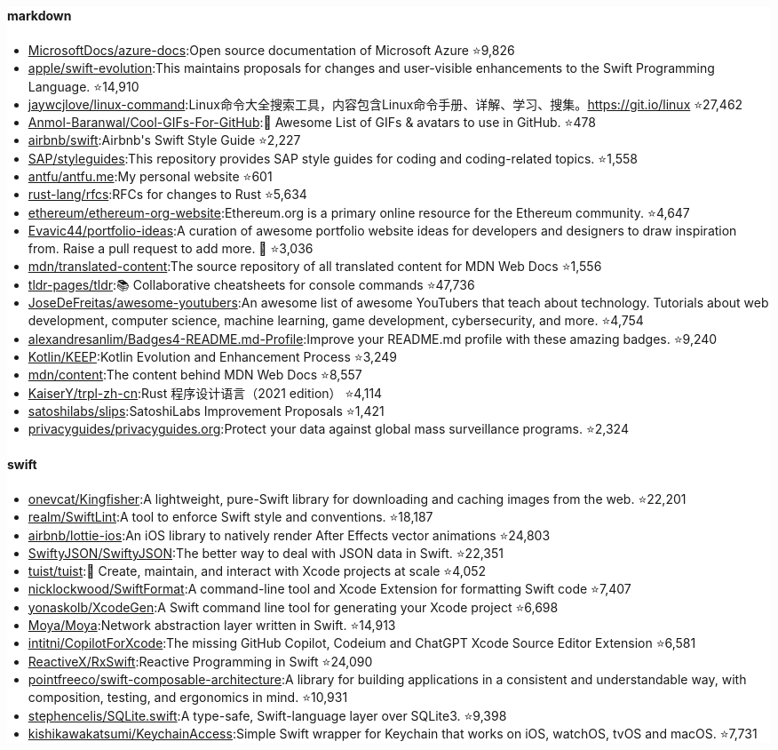 #### markdown
* [MicrosoftDocs/azure-docs](https://github.com/MicrosoftDocs/azure-docs):Open source documentation of Microsoft Azure ⭐9,826
* [apple/swift-evolution](https://github.com/apple/swift-evolution):This maintains proposals for changes and user-visible enhancements to the Swift Programming Language. ⭐14,910
* [jaywcjlove/linux-command](https://github.com/jaywcjlove/linux-command):Linux命令大全搜索工具，内容包含Linux命令手册、详解、学习、搜集。https://git.io/linux ⭐27,462
* [Anmol-Baranwal/Cool-GIFs-For-GitHub](https://github.com/Anmol-Baranwal/Cool-GIFs-For-GitHub):🤝 Awesome List of GIFs & avatars to use in GitHub. ⭐478
* [airbnb/swift](https://github.com/airbnb/swift):Airbnb's Swift Style Guide ⭐2,227
* [SAP/styleguides](https://github.com/SAP/styleguides):This repository provides SAP style guides for coding and coding-related topics. ⭐1,558
* [antfu/antfu.me](https://github.com/antfu/antfu.me):My personal website ⭐601
* [rust-lang/rfcs](https://github.com/rust-lang/rfcs):RFCs for changes to Rust ⭐5,634
* [ethereum/ethereum-org-website](https://github.com/ethereum/ethereum-org-website):Ethereum.org is a primary online resource for the Ethereum community. ⭐4,647
* [Evavic44/portfolio-ideas](https://github.com/Evavic44/portfolio-ideas):A curation of awesome portfolio website ideas for developers and designers to draw inspiration from. Raise a pull request to add more. 💜 ⭐3,036
* [mdn/translated-content](https://github.com/mdn/translated-content):The source repository of all translated content for MDN Web Docs ⭐1,556
* [tldr-pages/tldr](https://github.com/tldr-pages/tldr):📚 Collaborative cheatsheets for console commands ⭐47,736
* [JoseDeFreitas/awesome-youtubers](https://github.com/JoseDeFreitas/awesome-youtubers):An awesome list of awesome YouTubers that teach about technology. Tutorials about web development, computer science, machine learning, game development, cybersecurity, and more. ⭐4,754
* [alexandresanlim/Badges4-README.md-Profile](https://github.com/alexandresanlim/Badges4-README.md-Profile):Improve your README.md profile with these amazing badges. ⭐9,240
* [Kotlin/KEEP](https://github.com/Kotlin/KEEP):Kotlin Evolution and Enhancement Process ⭐3,249
* [mdn/content](https://github.com/mdn/content):The content behind MDN Web Docs ⭐8,557
* [KaiserY/trpl-zh-cn](https://github.com/KaiserY/trpl-zh-cn):Rust 程序设计语言（2021 edition） ⭐4,114
* [satoshilabs/slips](https://github.com/satoshilabs/slips):SatoshiLabs Improvement Proposals ⭐1,421
* [privacyguides/privacyguides.org](https://github.com/privacyguides/privacyguides.org):Protect your data against global mass surveillance programs. ⭐2,324

#### swift
* [onevcat/Kingfisher](https://github.com/onevcat/Kingfisher):A lightweight, pure-Swift library for downloading and caching images from the web. ⭐22,201
* [realm/SwiftLint](https://github.com/realm/SwiftLint):A tool to enforce Swift style and conventions. ⭐18,187
* [airbnb/lottie-ios](https://github.com/airbnb/lottie-ios):An iOS library to natively render After Effects vector animations ⭐24,803
* [SwiftyJSON/SwiftyJSON](https://github.com/SwiftyJSON/SwiftyJSON):The better way to deal with JSON data in Swift. ⭐22,351
* [tuist/tuist](https://github.com/tuist/tuist):🚀 Create, maintain, and interact with Xcode projects at scale ⭐4,052
* [nicklockwood/SwiftFormat](https://github.com/nicklockwood/SwiftFormat):A command-line tool and Xcode Extension for formatting Swift code ⭐7,407
* [yonaskolb/XcodeGen](https://github.com/yonaskolb/XcodeGen):A Swift command line tool for generating your Xcode project ⭐6,698
* [Moya/Moya](https://github.com/Moya/Moya):Network abstraction layer written in Swift. ⭐14,913
* [intitni/CopilotForXcode](https://github.com/intitni/CopilotForXcode):The missing GitHub Copilot, Codeium and ChatGPT Xcode Source Editor Extension ⭐6,581
* [ReactiveX/RxSwift](https://github.com/ReactiveX/RxSwift):Reactive Programming in Swift ⭐24,090
* [pointfreeco/swift-composable-architecture](https://github.com/pointfreeco/swift-composable-architecture):A library for building applications in a consistent and understandable way, with composition, testing, and ergonomics in mind. ⭐10,931
* [stephencelis/SQLite.swift](https://github.com/stephencelis/SQLite.swift):A type-safe, Swift-language layer over SQLite3. ⭐9,398
* [kishikawakatsumi/KeychainAccess](https://github.com/kishikawakatsumi/KeychainAccess):Simple Swift wrapper for Keychain that works on iOS, watchOS, tvOS and macOS. ⭐7,731